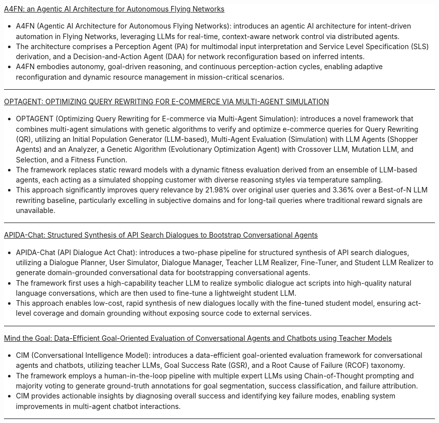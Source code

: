 
[A4FN: an Agentic AI Architecture for Autonomous Flying Networks](http://arxiv.org/abs/2510.03829)

- A4FN (Agentic AI Architecture for Autonomous Flying Networks): introduces an agentic AI architecture for intent-driven automation in Flying Networks, leveraging LLMs for real-time, context-aware network control via distributed agents.
- The architecture comprises a Perception Agent (PA) for multimodal input interpretation and Service Level Specification (SLS) derivation, and a Decision-and-Action Agent (DAA) for network reconfiguration based on inferred intents.
- A4FN embodies autonomy, goal-driven reasoning, and continuous perception-action cycles, enabling adaptive reconfiguration and dynamic resource management in mission-critical scenarios.

---

[OPTAGENT: OPTIMIZING QUERY REWRITING FOR E-COMMERCE VIA MULTI-AGENT SIMULATION](http://arxiv.org/abs/2510.03771)

- OPTAGENT (Optimizing Query Rewriting for E-commerce via Multi-Agent Simulation): introduces a novel framework that combines multi-agent simulations with genetic algorithms to verify and optimize e-commerce queries for Query Rewriting (QR), utilizing an Initial Population Generator (LLM-based), Multi-Agent Evaluation (Simulation) with LLM Agents (Shopper Agents) and an Analyzer, a Genetic Algorithm (Evolutionary Optimization Agent) with Crossover LLM, Mutation LLM, and Selection, and a Fitness Function.
- The framework replaces static reward models with a dynamic fitness evaluation derived from an ensemble of LLM-based agents, each acting as a simulated shopping customer with diverse reasoning styles via temperature sampling.
- This approach significantly improves query relevance by 21.98% over original user queries and 3.36% over a Best-of-N LLM rewriting baseline, particularly excelling in subjective domains and for long-tail queries where traditional reward signals are unavailable.

---

[APIDA-Chat: Structured Synthesis of API Search Dialogues to Bootstrap Conversational Agents](http://arxiv.org/abs/2510.03743)

- APIDA-Chat (API Dialogue Act Chat): introduces a two-phase pipeline for structured synthesis of API search dialogues, utilizing a Dialogue Planner, User Simulator, Dialogue Manager, Teacher LLM Realizer, Fine-Tuner, and Student LLM Realizer to generate domain-grounded conversational data for bootstrapping conversational agents.
- The framework first uses a high-capability teacher LLM to realize symbolic dialogue act scripts into high-quality natural language conversations, which are then used to fine-tune a lightweight student LLM.
- This approach enables low-cost, rapid synthesis of new dialogues locally with the fine-tuned student model, ensuring act-level coverage and domain grounding without exposing source code to external services.

---

[Mind the Goal: Data-Efficient Goal-Oriented Evaluation of Conversational Agents and Chatbots using Teacher Models](http://arxiv.org/abs/2510.03696)

- CIM (Conversational Intelligence Model): introduces a data-efficient goal-oriented evaluation framework for conversational agents and chatbots, utilizing teacher LLMs, Goal Success Rate (GSR), and a Root Cause of Failure (RCOF) taxonomy.
- The framework employs a human-in-the-loop pipeline with multiple expert LLMs using Chain-of-Thought prompting and majority voting to generate ground-truth annotations for goal segmentation, success classification, and failure attribution.
- CIM provides actionable insights by diagnosing overall success and identifying key failure modes, enabling system improvements in multi-agent chatbot interactions.

---
